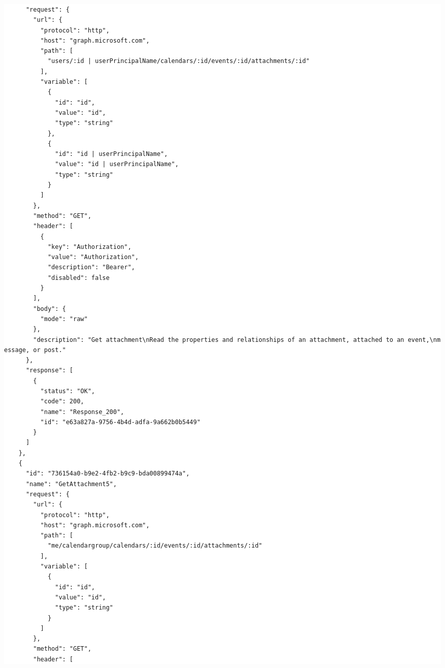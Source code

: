           "request": {
            "url": {
              "protocol": "http",
              "host": "graph.microsoft.com",
              "path": [
                "users/:id | userPrincipalName/calendars/:id/events/:id/attachments/:id"
              ],
              "variable": [
                {
                  "id": "id",
                  "value": "id",
                  "type": "string"
                },
                {
                  "id": "id | userPrincipalName",
                  "value": "id | userPrincipalName",
                  "type": "string"
                }
              ]
            },
            "method": "GET",
            "header": [
              {
                "key": "Authorization",
                "value": "Authorization",
                "description": "Bearer",
                "disabled": false
              }
            ],
            "body": {
              "mode": "raw"
            },
            "description": "Get attachment\nRead the properties and relationships of an attachment, attached to an event,\nmessage, or post."
          },
          "response": [
            {
              "status": "OK",
              "code": 200,
              "name": "Response_200",
              "id": "e63a827a-9756-4b4d-adfa-9a662b0b5449"
            }
          ]
        },
        {
          "id": "736154a0-b9e2-4fb2-b9c9-bda00899474a",
          "name": "GetAttachment5",
          "request": {
            "url": {
              "protocol": "http",
              "host": "graph.microsoft.com",
              "path": [
                "me/calendargroup/calendars/:id/events/:id/attachments/:id"
              ],
              "variable": [
                {
                  "id": "id",
                  "value": "id",
                  "type": "string"
                }
              ]
            },
            "method": "GET",
            "header": [